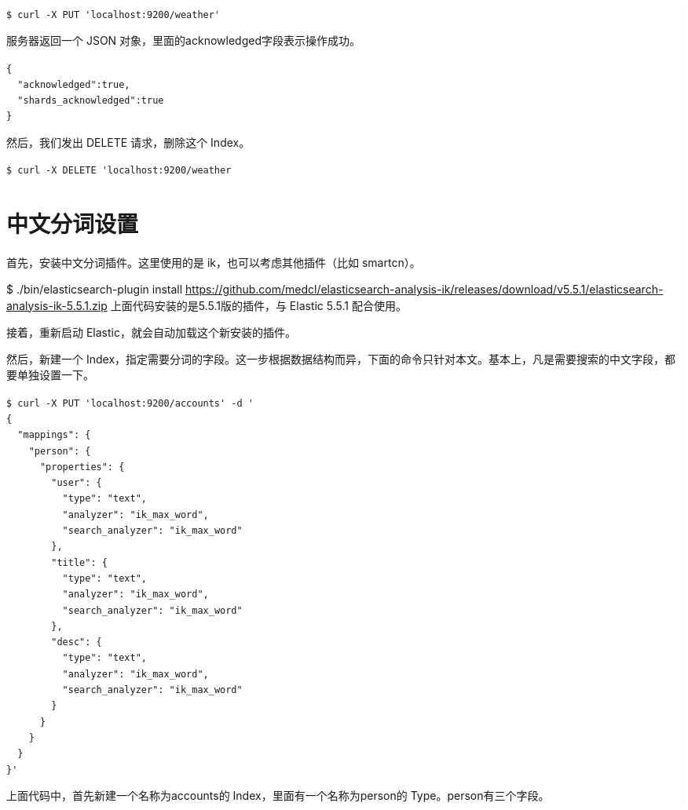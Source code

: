 ~~~
$ curl -X PUT 'localhost:9200/weather'
~~~
服务器返回一个 JSON 对象，里面的acknowledged字段表示操作成功。

~~~
{
  "acknowledged":true,
  "shards_acknowledged":true
}
~~~
然后，我们发出 DELETE 请求，删除这个 Index。

~~~
$ curl -X DELETE 'localhost:9200/weather
~~~

# 中文分词设置


首先，安装中文分词插件。这里使用的是 ik，也可以考虑其他插件（比如 smartcn）。


$ ./bin/elasticsearch-plugin install https://github.com/medcl/elasticsearch-analysis-ik/releases/download/v5.5.1/elasticsearch-analysis-ik-5.5.1.zip
上面代码安装的是5.5.1版的插件，与 Elastic 5.5.1 配合使用。

接着，重新启动 Elastic，就会自动加载这个新安装的插件。

然后，新建一个 Index，指定需要分词的字段。这一步根据数据结构而异，下面的命令只针对本文。基本上，凡是需要搜索的中文字段，都要单独设置一下。

~~~
$ curl -X PUT 'localhost:9200/accounts' -d '
{
  "mappings": {
    "person": {
      "properties": {
        "user": {
          "type": "text",
          "analyzer": "ik_max_word",
          "search_analyzer": "ik_max_word"
        },
        "title": {
          "type": "text",
          "analyzer": "ik_max_word",
          "search_analyzer": "ik_max_word"
        },
        "desc": {
          "type": "text",
          "analyzer": "ik_max_word",
          "search_analyzer": "ik_max_word"
        }
      }
    }
  }
}'
~~~
上面代码中，首先新建一个名称为accounts的 Index，里面有一个名称为person的 Type。person有三个字段。
